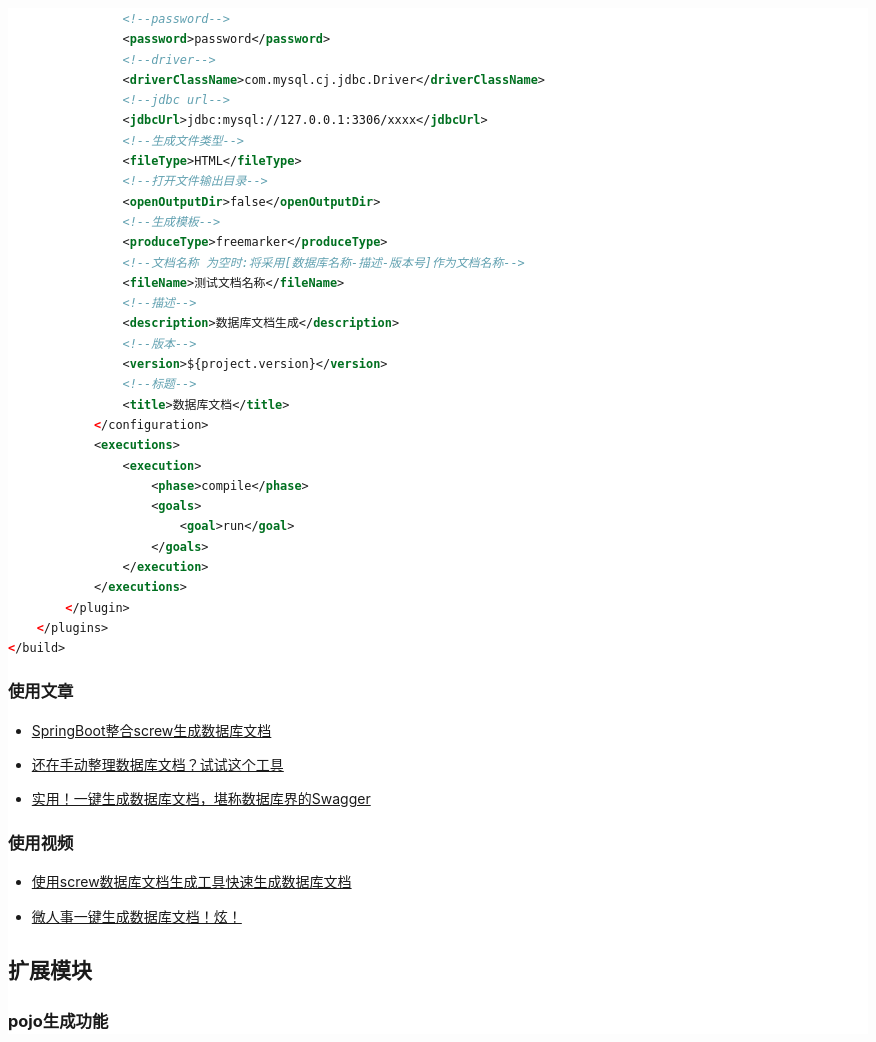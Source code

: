 ``` xml
                <!--password-->
                <password>password</password>
                <!--driver-->
                <driverClassName>com.mysql.cj.jdbc.Driver</driverClassName>
                <!--jdbc url-->
                <jdbcUrl>jdbc:mysql://127.0.0.1:3306/xxxx</jdbcUrl>
                <!--生成文件类型-->
                <fileType>HTML</fileType>
                <!--打开文件输出目录-->
                <openOutputDir>false</openOutputDir>
                <!--生成模板-->
                <produceType>freemarker</produceType>
                <!--文档名称 为空时:将采用[数据库名称-描述-版本号]作为文档名称-->
                <fileName>测试文档名称</fileName>
                <!--描述-->
                <description>数据库文档生成</description>
                <!--版本-->
                <version>${project.version}</version>
                <!--标题-->
                <title>数据库文档</title>
            </configuration>
            <executions>
                <execution>
                    <phase>compile</phase>
                    <goals>
                        <goal>run</goal>
                    </goals>
                </execution>
            </executions>
        </plugin>
    </plugins>
</build>
```

### 使用文章

+ [SpringBoot整合screw生成数据库文档](https://my.oschina.net/mdxlcj/blog/4341399) 

+ [还在手动整理数据库文档？试试这个工具](https://mp.weixin.qq.com/s/Bo_U5_cl82hfQ6GmRs2vtA) 

+ [实用！一键生成数据库文档，堪称数据库界的Swagger](https://mp.weixin.qq.com/s/nPwFV7DN8Ogg54_crLlP3g) 

### 使用视频

+ [使用screw数据库文档生成工具快速生成数据库文档](https://www.bilibili.com/video/av456302504/)

+ [微人事一键生成数据库文档！炫！](https://mp.weixin.qq.com/s/rUde6XSGSG0jKuy0Wgf1Mw)

## 扩展模块

### pojo生成功能
